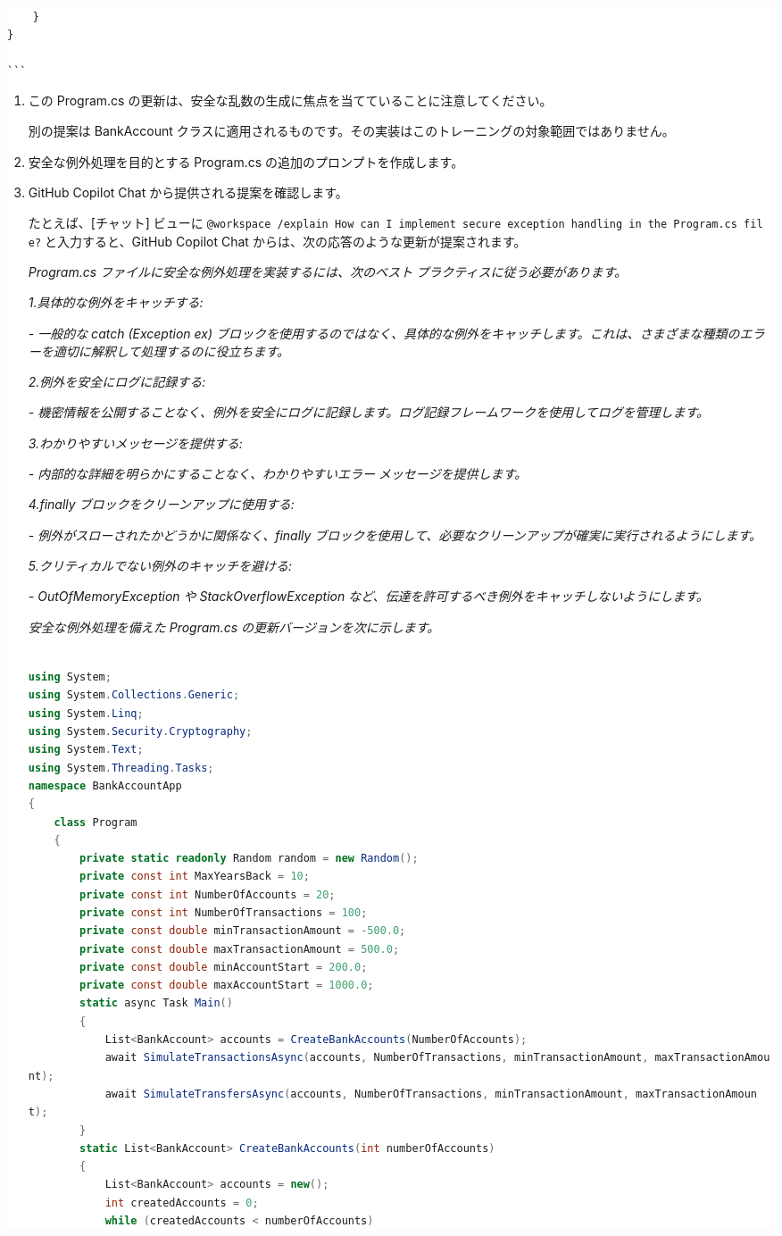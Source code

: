         }
    }

    ```

1. この Program.cs の更新は、安全な乱数の生成に焦点を当てていることに注意してください。

    別の提案は BankAccount クラスに適用されるものです。その実装はこのトレーニングの対象範囲ではありません。

1. 安全な例外処理を目的とする Program.cs の追加のプロンプトを作成します。

1. GitHub Copilot Chat から提供される提案を確認します。

    たとえば、[チャット] ビューに `@workspace /explain How can I implement secure exception handling in the Program.cs file?` と入力すると、GitHub Copilot Chat からは、次の応答のような更新が提案されます。

    *Program.cs ファイルに安全な例外処理を実装するには、次のベスト プラクティスに従う必要があります。*

    *1.具体的な例外をキャッチする:*

    *- 一般的な catch (Exception ex) ブロックを使用するのではなく、具体的な例外をキャッチします。これは、さまざまな種類のエラーを適切に解釈して処理するのに役立ちます。*

    *2.例外を安全にログに記録する:*

    *- 機密情報を公開することなく、例外を安全にログに記録します。ログ記録フレームワークを使用してログを管理します。*

    *3.わかりやすいメッセージを提供する:*

    *- 内部的な詳細を明らかにすることなく、わかりやすいエラー メッセージを提供します。*

    *4.finally ブロックをクリーンアップに使用する:*

    *- 例外がスローされたかどうかに関係なく、finally ブロックを使用して、必要なクリーンアップが確実に実行されるようにします。*

    *5.クリティカルでない例外のキャッチを避ける:*

    *- OutOfMemoryException や StackOverflowException など、伝達を許可するべき例外をキャッチしないようにします。*

    *安全な例外処理を備えた Program.cs の更新バージョンを次に示します。*

    ```csharp

    using System;
    using System.Collections.Generic;
    using System.Linq;
    using System.Security.Cryptography;
    using System.Text;
    using System.Threading.Tasks;
    namespace BankAccountApp
    {
        class Program
        {
            private static readonly Random random = new Random();
            private const int MaxYearsBack = 10;
            private const int NumberOfAccounts = 20;
            private const int NumberOfTransactions = 100;
            private const double minTransactionAmount = -500.0;
            private const double maxTransactionAmount = 500.0;
            private const double minAccountStart = 200.0;
            private const double maxAccountStart = 1000.0;
            static async Task Main()
            {
                List<BankAccount> accounts = CreateBankAccounts(NumberOfAccounts);
                await SimulateTransactionsAsync(accounts, NumberOfTransactions, minTransactionAmount, maxTransactionAmount);
                await SimulateTransfersAsync(accounts, NumberOfTransactions, minTransactionAmount, maxTransactionAmount);
            }
            static List<BankAccount> CreateBankAccounts(int numberOfAccounts)
            {
                List<BankAccount> accounts = new();
                int createdAccounts = 0;
                while (createdAccounts < numberOfAccounts)